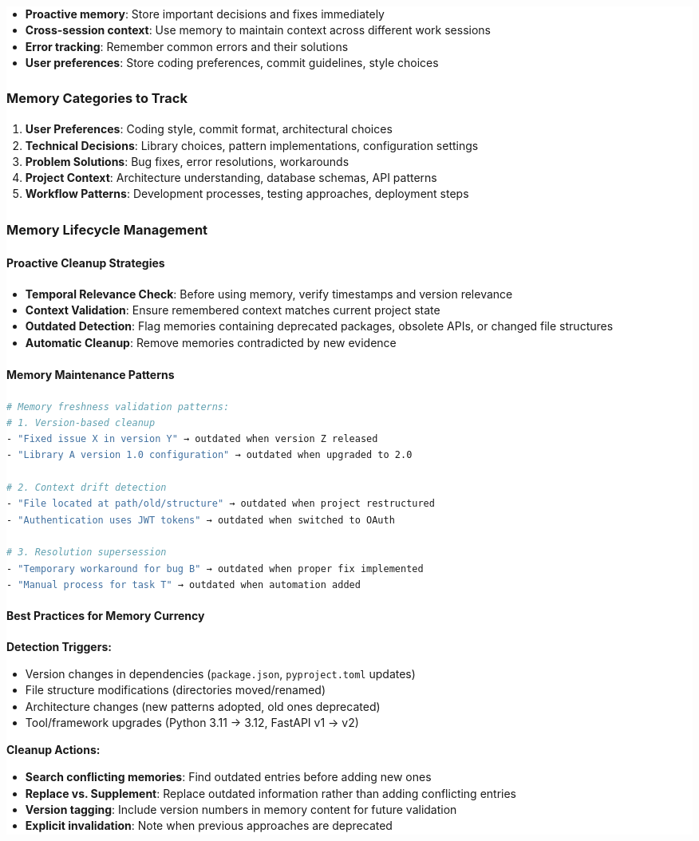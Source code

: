 - **Proactive memory**: Store important decisions and fixes immediately
- **Cross-session context**: Use memory to maintain context across different work sessions
- **Error tracking**: Remember common errors and their solutions
- **User preferences**: Store coding preferences, commit guidelines, style choices

### Memory Categories to Track

1. **User Preferences**: Coding style, commit format, architectural choices
2. **Technical Decisions**: Library choices, pattern implementations, configuration settings
3. **Problem Solutions**: Bug fixes, error resolutions, workarounds
4. **Project Context**: Architecture understanding, database schemas, API patterns
5. **Workflow Patterns**: Development processes, testing approaches, deployment steps

### Memory Lifecycle Management

#### Proactive Cleanup Strategies

- **Temporal Relevance Check**: Before using memory, verify timestamps and version relevance
- **Context Validation**: Ensure remembered context matches current project state
- **Outdated Detection**: Flag memories containing deprecated packages, obsolete APIs, or changed file structures
- **Automatic Cleanup**: Remove memories contradicted by new evidence

#### Memory Maintenance Patterns

```bash
# Memory freshness validation patterns:
# 1. Version-based cleanup
- "Fixed issue X in version Y" → outdated when version Z released
- "Library A version 1.0 configuration" → outdated when upgraded to 2.0

# 2. Context drift detection  
- "File located at path/old/structure" → outdated when project restructured
- "Authentication uses JWT tokens" → outdated when switched to OAuth

# 3. Resolution supersession
- "Temporary workaround for bug B" → outdated when proper fix implemented
- "Manual process for task T" → outdated when automation added
```

#### Best Practices for Memory Currency

**Detection Triggers:**

- Version changes in dependencies (`package.json`, `pyproject.toml` updates)
- File structure modifications (directories moved/renamed)
- Architecture changes (new patterns adopted, old ones deprecated)
- Tool/framework upgrades (Python 3.11 → 3.12, FastAPI v1 → v2)

**Cleanup Actions:**

- **Search conflicting memories**: Find outdated entries before adding new ones
- **Replace vs. Supplement**: Replace outdated information rather than adding conflicting entries  
- **Version tagging**: Include version numbers in memory content for future validation
- **Explicit invalidation**: Note when previous approaches are deprecated
